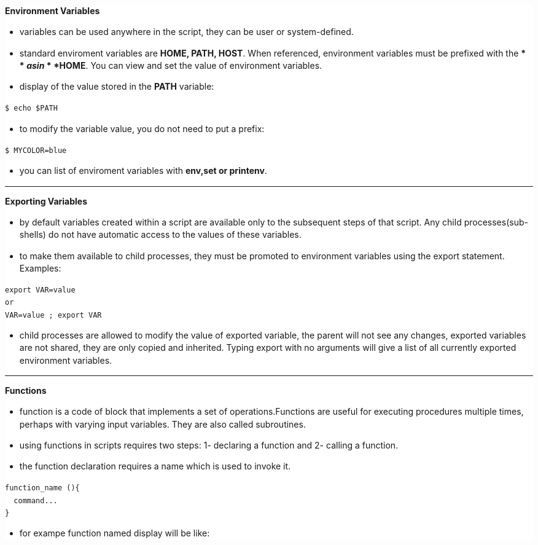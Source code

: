 **Environment Variables**

- variables can be used anywhere in the script, they can be user or system-defined.

- standard enviroment variables are **HOME, PATH, HOST**. When referenced, environment variables must be prefixed with the **$** as in **$HOME**. You can view and set the value of environment variables.

- display of the value stored in the **PATH** variable:

```
$ echo $PATH
```

- to modify the variable value, you do not need to put a prefix:

```
$ MYCOLOR=blue
```

- you can list of enviroment variables with **env,set or printenv**.

---

**Exporting Variables**

- by default variables created within a script are available only to the subsequent steps of that script. Any child processes(sub-shells) do not have automatic access to the values of these variables.

- to make them available to child processes, they must be promoted to environment variables using the export statement. Examples:

```
export VAR=value
or
VAR=value ; export VAR
```

- child processes are allowed to modify the value of exported variable, the parent will not see any changes, exported variables are not shared, they are only copied and inherited. Typing export with no arguments will give a list of all currently exported environment variables.

---

**Functions**

- function is a code of block that implements a set of operations.Functions are useful for executing procedures multiple times, perhaps with varying input variables. They are also called subroutines.

- using functions in scripts requires two steps: 1- declaring a function and 2- calling a function.

- the function declaration requires a name which is used to invoke it.

```
function_name (){
  command...
}
```

- for exampe function named display will be like:
